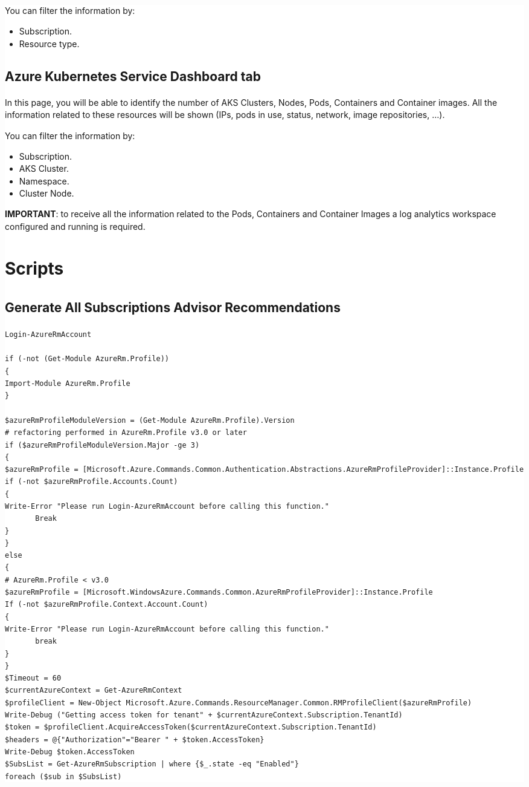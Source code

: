 You can filter the information by:
- Subscription.
- Resource type.

## Azure Kubernetes Service Dashboard tab
In this page, you will be able to identify the number of AKS Clusters, Nodes, Pods, Containers and Container images. All the information related to these resources will be shown (IPs, pods in use, status, network, image repositories, …).

You can filter the information by:
- Subscription.
- AKS Cluster.
- Namespace.
- Cluster Node.

**IMPORTANT**: to receive all the information related to the Pods, Containers and Container Images a log analytics workspace configured and running is required.
</div>

# Scripts

## Generate All Subscriptions Advisor Recommendations
```
Login-AzureRmAccount

if (-not (Get-Module AzureRm.Profile))
{
Import-Module AzureRm.Profile
}

$azureRmProfileModuleVersion = (Get-Module AzureRm.Profile).Version
# refactoring performed in AzureRm.Profile v3.0 or later
if ($azureRmProfileModuleVersion.Major -ge 3)
{
$azureRmProfile = [Microsoft.Azure.Commands.Common.Authentication.Abstractions.AzureRmProfileProvider]::Instance.Profile
if (-not $azureRmProfile.Accounts.Count)
{
Write-Error "Please run Login-AzureRmAccount before calling this function."
       Break
}
}
else
{
# AzureRm.Profile < v3.0
$azureRmProfile = [Microsoft.WindowsAzure.Commands.Common.AzureRmProfileProvider]::Instance.Profile
If (-not $azureRmProfile.Context.Account.Count)
{
Write-Error "Please run Login-AzureRmAccount before calling this function."
       break
}
}
$Timeout = 60
$currentAzureContext = Get-AzureRmContext
$profileClient = New-Object Microsoft.Azure.Commands.ResourceManager.Common.RMProfileClient($azureRmProfile)
Write-Debug ("Getting access token for tenant" + $currentAzureContext.Subscription.TenantId)
$token = $profileClient.AcquireAccessToken($currentAzureContext.Subscription.TenantId)
$headers = @{"Authorization"="Bearer " + $token.AccessToken}
Write-Debug $token.AccessToken
$SubsList = Get-AzureRmSubscription | where {$_.state -eq "Enabled"}
foreach ($sub in $SubsList)
```